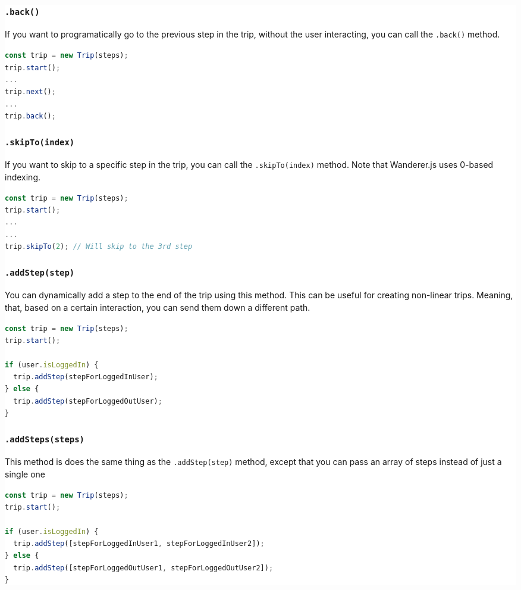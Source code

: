 ### `.back()`

If you want to programatically go to the previous step in the trip, without the user interacting, you can call the `.back()` method.

```js
const trip = new Trip(steps);
trip.start();
...
trip.next();
...
trip.back();
```

### `.skipTo(index)`

If you want to skip to a specific step in the trip, you can call the `.skipTo(index)` method. Note that Wanderer.js uses 0-based indexing.

```js
const trip = new Trip(steps);
trip.start();
...
...
trip.skipTo(2); // Will skip to the 3rd step
```

### `.addStep(step)`

You can dynamically add a step to the end of the trip using this method. This can be useful for creating non-linear trips. Meaning, that, based on a certain interaction, you can send them down a different path.

```js
const trip = new Trip(steps);
trip.start();

if (user.isLoggedIn) {
  trip.addStep(stepForLoggedInUser);
} else {
  trip.addStep(stepForLoggedOutUser);
}
```

### `.addSteps(steps)`

This method is does the same thing as the `.addStep(step)` method, except that you can pass an array of steps instead of just a single one

```js
const trip = new Trip(steps);
trip.start();

if (user.isLoggedIn) {
  trip.addStep([stepForLoggedInUser1, stepForLoggedInUser2]);
} else {
  trip.addStep([stepForLoggedOutUser1, stepForLoggedOutUser2]);
}
```
